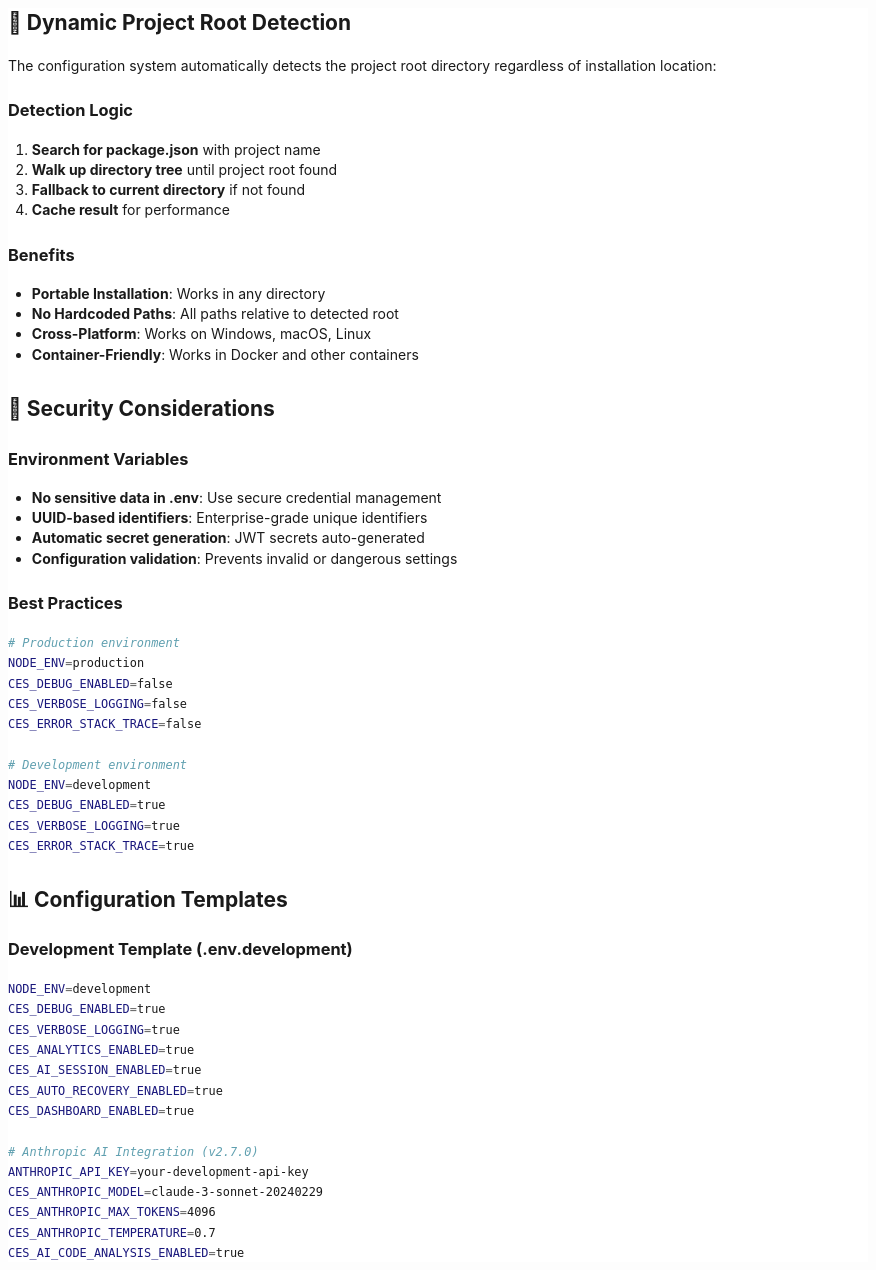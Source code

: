 ## 🚀 Dynamic Project Root Detection

The configuration system automatically detects the project root directory regardless of installation location:

### Detection Logic

1. **Search for package.json** with project name
2. **Walk up directory tree** until project root found
3. **Fallback to current directory** if not found
4. **Cache result** for performance

### Benefits

- **Portable Installation**: Works in any directory
- **No Hardcoded Paths**: All paths relative to detected root
- **Cross-Platform**: Works on Windows, macOS, Linux
- **Container-Friendly**: Works in Docker and other containers

## 🔐 Security Considerations

### Environment Variables

- **No sensitive data in .env**: Use secure credential management
- **UUID-based identifiers**: Enterprise-grade unique identifiers
- **Automatic secret generation**: JWT secrets auto-generated
- **Configuration validation**: Prevents invalid or dangerous settings

### Best Practices

```bash
# Production environment
NODE_ENV=production
CES_DEBUG_ENABLED=false
CES_VERBOSE_LOGGING=false
CES_ERROR_STACK_TRACE=false

# Development environment
NODE_ENV=development
CES_DEBUG_ENABLED=true
CES_VERBOSE_LOGGING=true
CES_ERROR_STACK_TRACE=true
```

## 📊 Configuration Templates

### Development Template (.env.development)

```bash
NODE_ENV=development
CES_DEBUG_ENABLED=true
CES_VERBOSE_LOGGING=true
CES_ANALYTICS_ENABLED=true
CES_AI_SESSION_ENABLED=true
CES_AUTO_RECOVERY_ENABLED=true
CES_DASHBOARD_ENABLED=true

# Anthropic AI Integration (v2.7.0)
ANTHROPIC_API_KEY=your-development-api-key
CES_ANTHROPIC_MODEL=claude-3-sonnet-20240229
CES_ANTHROPIC_MAX_TOKENS=4096
CES_ANTHROPIC_TEMPERATURE=0.7
CES_AI_CODE_ANALYSIS_ENABLED=true
```